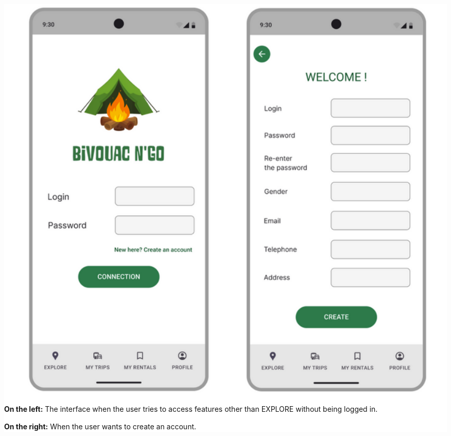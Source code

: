 ![ui_1](images/ui_1.png)

**On the left:** The interface when the user tries to access features other than EXPLORE without being logged in.

**On the right:** When the user wants to create an account.
